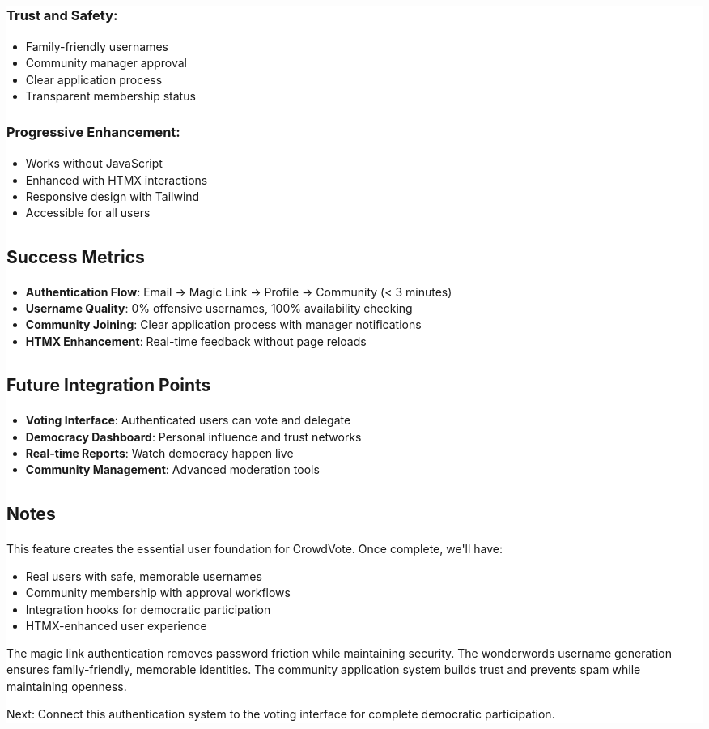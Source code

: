 ### Trust and Safety:
- Family-friendly usernames
- Community manager approval
- Clear application process
- Transparent membership status

### Progressive Enhancement:
- Works without JavaScript
- Enhanced with HTMX interactions
- Responsive design with Tailwind
- Accessible for all users

## Success Metrics

- **Authentication Flow**: Email → Magic Link → Profile → Community (< 3 minutes)
- **Username Quality**: 0% offensive usernames, 100% availability checking
- **Community Joining**: Clear application process with manager notifications
- **HTMX Enhancement**: Real-time feedback without page reloads

## Future Integration Points

- **Voting Interface**: Authenticated users can vote and delegate
- **Democracy Dashboard**: Personal influence and trust networks
- **Real-time Reports**: Watch democracy happen live
- **Community Management**: Advanced moderation tools

## Notes

This feature creates the essential user foundation for CrowdVote. Once complete, we'll have:
- Real users with safe, memorable usernames
- Community membership with approval workflows  
- Integration hooks for democratic participation
- HTMX-enhanced user experience

The magic link authentication removes password friction while maintaining security. The wonderwords username generation ensures family-friendly, memorable identities. The community application system builds trust and prevents spam while maintaining openness.

Next: Connect this authentication system to the voting interface for complete democratic participation.

